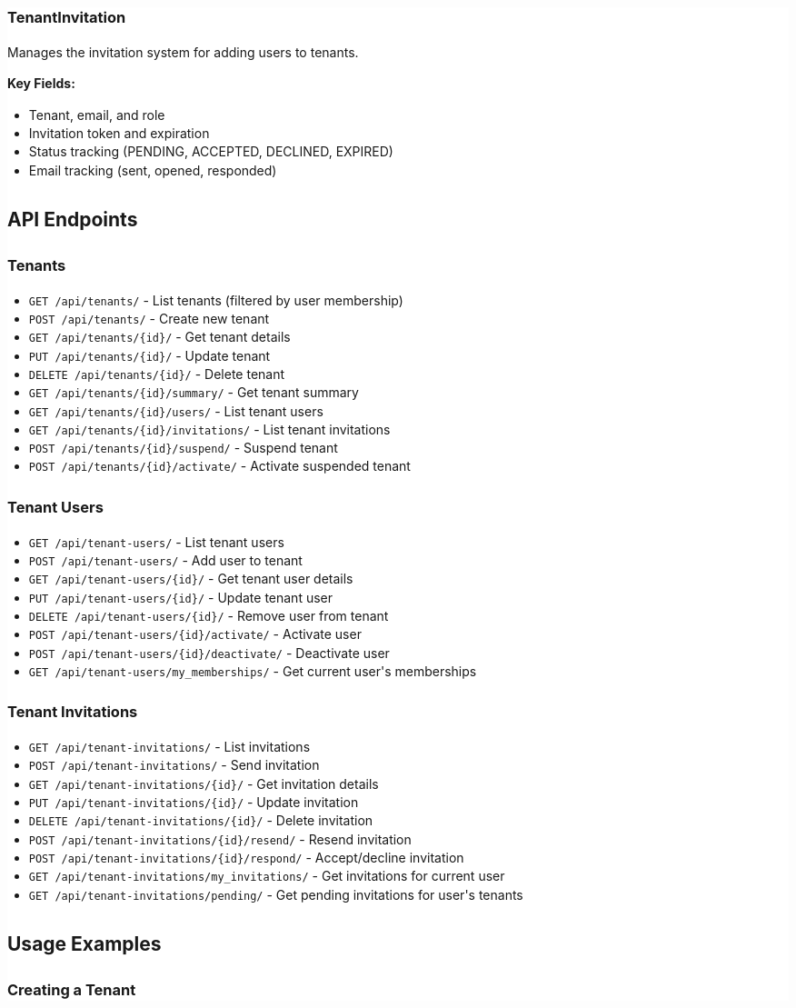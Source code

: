 ### TenantInvitation

Manages the invitation system for adding users to tenants.

**Key Fields:**
- Tenant, email, and role
- Invitation token and expiration
- Status tracking (PENDING, ACCEPTED, DECLINED, EXPIRED)
- Email tracking (sent, opened, responded)

## API Endpoints

### Tenants

- `GET /api/tenants/` - List tenants (filtered by user membership)
- `POST /api/tenants/` - Create new tenant
- `GET /api/tenants/{id}/` - Get tenant details
- `PUT /api/tenants/{id}/` - Update tenant
- `DELETE /api/tenants/{id}/` - Delete tenant
- `GET /api/tenants/{id}/summary/` - Get tenant summary
- `GET /api/tenants/{id}/users/` - List tenant users
- `GET /api/tenants/{id}/invitations/` - List tenant invitations
- `POST /api/tenants/{id}/suspend/` - Suspend tenant
- `POST /api/tenants/{id}/activate/` - Activate suspended tenant

### Tenant Users

- `GET /api/tenant-users/` - List tenant users
- `POST /api/tenant-users/` - Add user to tenant
- `GET /api/tenant-users/{id}/` - Get tenant user details
- `PUT /api/tenant-users/{id}/` - Update tenant user
- `DELETE /api/tenant-users/{id}/` - Remove user from tenant
- `POST /api/tenant-users/{id}/activate/` - Activate user
- `POST /api/tenant-users/{id}/deactivate/` - Deactivate user
- `GET /api/tenant-users/my_memberships/` - Get current user's memberships

### Tenant Invitations

- `GET /api/tenant-invitations/` - List invitations
- `POST /api/tenant-invitations/` - Send invitation
- `GET /api/tenant-invitations/{id}/` - Get invitation details
- `PUT /api/tenant-invitations/{id}/` - Update invitation
- `DELETE /api/tenant-invitations/{id}/` - Delete invitation
- `POST /api/tenant-invitations/{id}/resend/` - Resend invitation
- `POST /api/tenant-invitations/{id}/respond/` - Accept/decline invitation
- `GET /api/tenant-invitations/my_invitations/` - Get invitations for current user
- `GET /api/tenant-invitations/pending/` - Get pending invitations for user's tenants

## Usage Examples

### Creating a Tenant
